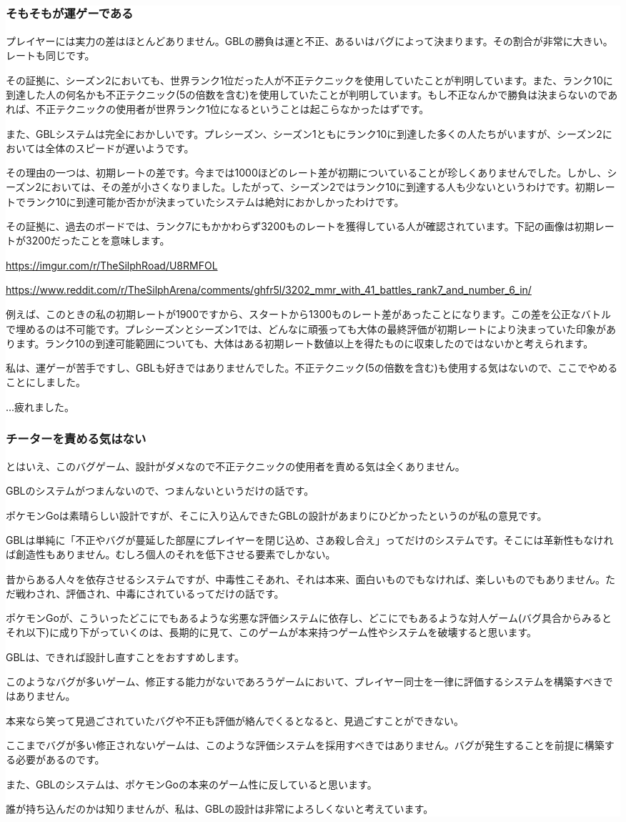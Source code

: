### そもそもが運ゲーである

プレイヤーには実力の差はほとんどありません。GBLの勝負は運と不正、あるいはバグによって決まります。その割合が非常に大きい。レートも同じです。

その証拠に、シーズン2においても、世界ランク1位だった人が不正テクニックを使用していたことが判明しています。また、ランク10に到達した人の何名かも不正テクニック(5の倍数を含む)を使用していたことが判明しています。もし不正なんかで勝負は決まらないのであれば、不正テクニックの使用者が世界ランク1位になるということは起こらなかったはずです。

また、GBLシステムは完全におかしいです。プレシーズン、シーズン1ともにランク10に到達した多くの人たちがいますが、シーズン2においては全体のスピードが遅いようです。

その理由の一つは、初期レートの差です。今までは1000ほどのレート差が初期についていることが珍しくありませんでした。しかし、シーズン2においては、その差が小さくなりました。したがって、シーズン2ではランク10に到達する人も少ないというわけです。初期レートでランク10に到達可能か否かが決まっていたシステムは絶対におかしかったわけです。

その証拠に、過去のボードでは、ランク7にもかかわらず3200ものレートを獲得している人が確認されています。下記の画像は初期レートが3200だったことを意味します。

https://imgur.com/r/TheSilphRoad/U8RMFOL

https://www.reddit.com/r/TheSilphArena/comments/ghfr5l/3202_mmr_with_41_battles_rank7_and_number_6_in/

例えば、このときの私の初期レートが1900ですから、スタートから1300ものレート差があったことになります。この差を公正なバトルで埋めるのは不可能です。プレシーズンとシーズン1では、どんなに頑張っても大体の最終評価が初期レートにより決まっていた印象があります。ランク10の到達可能範囲についても、大体はある初期レート数値以上を得たものに収束したのではないかと考えられます。

私は、運ゲーが苦手ですし、GBLも好きではありませんでした。不正テクニック(5の倍数を含む)も使用する気はないので、ここでやめることにしました。

...疲れました。

### チーターを責める気はない

とはいえ、このバグゲーム、設計がダメなので不正テクニックの使用者を責める気は全くありません。

GBLのシステムがつまんないので、つまんないというだけの話です。

ポケモンGoは素晴らしい設計ですが、そこに入り込んできたGBLの設計があまりにひどかったというのが私の意見です。

GBLは単純に「不正やバグが蔓延した部屋にプレイヤーを閉じ込め、さあ殺し合え」ってだけのシステムです。そこには革新性もなければ創造性もありません。むしろ個人のそれを低下させる要素でしかない。

昔からある人々を依存させるシステムですが、中毒性こそあれ、それは本来、面白いものでもなければ、楽しいものでもありません。ただ戦わされ、評価され、中毒にされているってだけの話です。

ポケモンGoが、こういったどこにでもあるような劣悪な評価システムに依存し、どこにでもあるような対人ゲーム(バグ具合からみるとそれ以下)に成り下がっていくのは、長期的に見て、このゲームが本来持つゲーム性やシステムを破壊すると思います。

GBLは、できれば設計し直すことをおすすめします。

このようなバグが多いゲーム、修正する能力がないであろうゲームにおいて、プレイヤー同士を一律に評価するシステムを構築すべきではありません。

本来なら笑って見過ごされていたバグや不正も評価が絡んでくるとなると、見過ごすことができない。

ここまでバグが多い修正されないゲームは、このような評価システムを採用すべきではありません。バグが発生することを前提に構築する必要があるのです。

また、GBLのシステムは、ポケモンGoの本来のゲーム性に反していると思います。

誰が持ち込んだのかは知りませんが、私は、GBLの設計は非常によろしくないと考えています。

